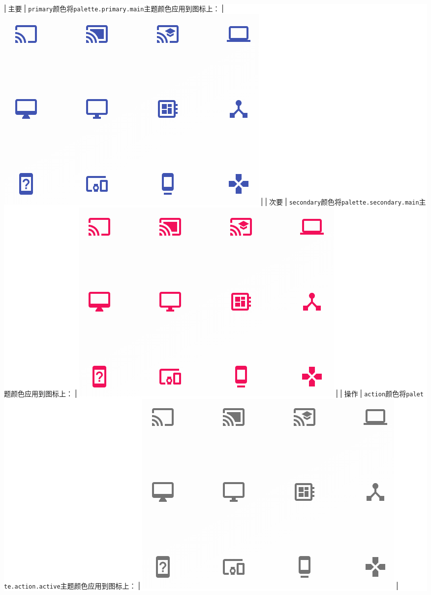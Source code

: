 | 主要 | `primary`颜色将`palette.primary.main`主题颜色应用到图标上： | ![图片](img/7a1b4082-6e03-48ea-83b8-18fb7244463e.png) |
| 次要 | `secondary`颜色将`palette.secondary.main`主题颜色应用到图标上： | ![图片](img/843f25f6-006f-4b79-ba6b-38130a1abf0a.png) |
| 操作 | `action`颜色将`palette.action.active`主题颜色应用到图标上： | ![图片](img/07c980aa-150f-416f-a6b4-dd1572ef831c.png) |
